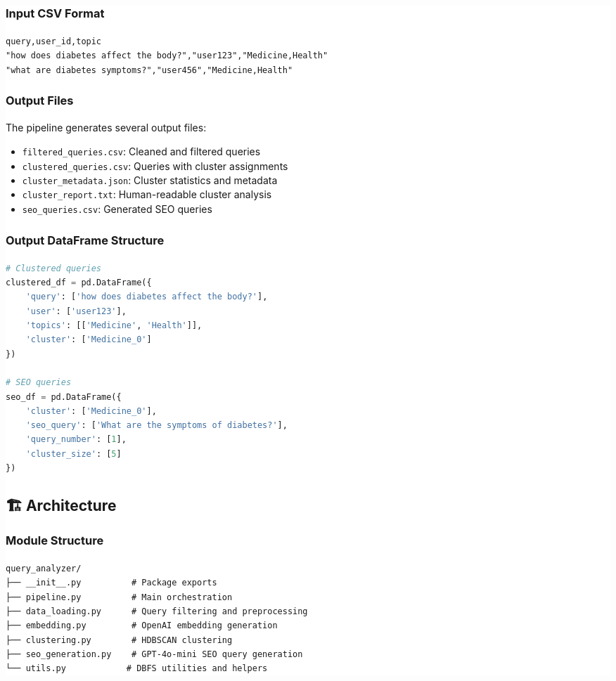 ### Input CSV Format

```csv
query,user_id,topic
"how does diabetes affect the body?","user123","Medicine,Health"
"what are diabetes symptoms?","user456","Medicine,Health"
```

### Output Files

The pipeline generates several output files:

- `filtered_queries.csv`: Cleaned and filtered queries
- `clustered_queries.csv`: Queries with cluster assignments
- `cluster_metadata.json`: Cluster statistics and metadata
- `cluster_report.txt`: Human-readable cluster analysis
- `seo_queries.csv`: Generated SEO queries

### Output DataFrame Structure

```python
# Clustered queries
clustered_df = pd.DataFrame({
    'query': ['how does diabetes affect the body?'],
    'user': ['user123'],
    'topics': [['Medicine', 'Health']],
    'cluster': ['Medicine_0']
})

# SEO queries
seo_df = pd.DataFrame({
    'cluster': ['Medicine_0'],
    'seo_query': ['What are the symptoms of diabetes?'],
    'query_number': [1],
    'cluster_size': [5]
})
```

## 🏗️ Architecture

### Module Structure

```
query_analyzer/
├── __init__.py          # Package exports
├── pipeline.py          # Main orchestration
├── data_loading.py      # Query filtering and preprocessing
├── embedding.py         # OpenAI embedding generation
├── clustering.py        # HDBSCAN clustering
├── seo_generation.py    # GPT-4o-mini SEO query generation
└── utils.py            # DBFS utilities and helpers
```
